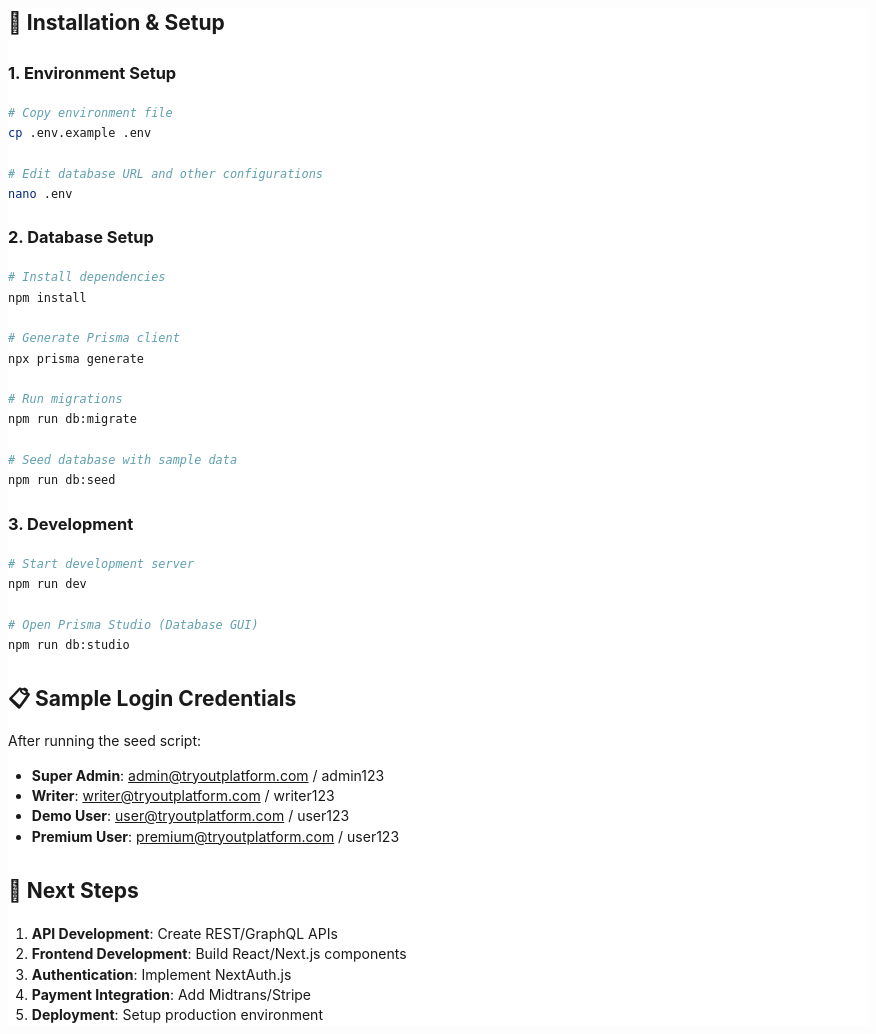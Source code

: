## 🚀 Installation & Setup

### 1. Environment Setup
```bash
# Copy environment file
cp .env.example .env

# Edit database URL and other configurations
nano .env
```

### 2. Database Setup
```bash
# Install dependencies
npm install

# Generate Prisma client
npx prisma generate

# Run migrations
npm run db:migrate

# Seed database with sample data
npm run db:seed
```

### 3. Development
```bash
# Start development server
npm run dev

# Open Prisma Studio (Database GUI)
npm run db:studio
```

## 📋 Sample Login Credentials

After running the seed script:

- **Super Admin**: admin@tryoutplatform.com / admin123
- **Writer**: writer@tryoutplatform.com / writer123  
- **Demo User**: user@tryoutplatform.com / user123
- **Premium User**: premium@tryoutplatform.com / user123

## 🎉 Next Steps

1. **API Development**: Create REST/GraphQL APIs
2. **Frontend Development**: Build React/Next.js components
3. **Authentication**: Implement NextAuth.js
4. **Payment Integration**: Add Midtrans/Stripe
5. **Deployment**: Setup production environment
